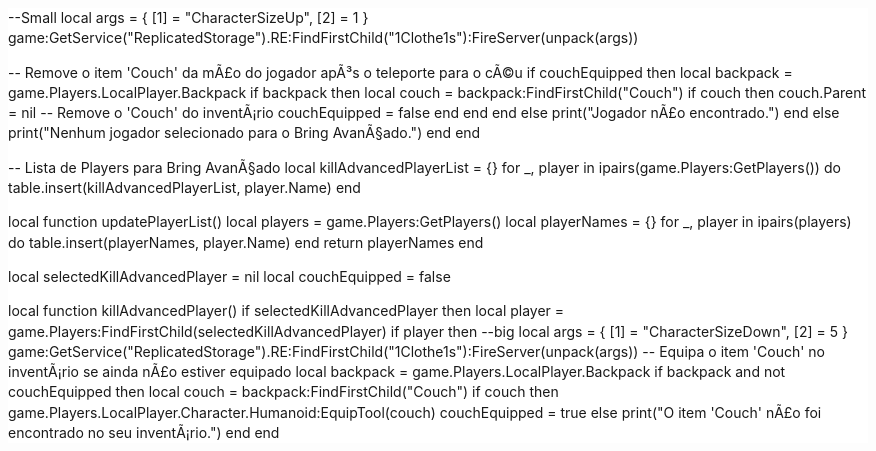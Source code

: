 --Small
local args = {
[1] = "CharacterSizeUp",
[2] = 1
}
game:GetService("ReplicatedStorage").RE:FindFirstChild("1Clothe1s"):FireServer(unpack(args))

-- Remove o item 'Couch' da mÃ£o do jogador apÃ³s o teleporte para o cÃ©u
if couchEquipped then
local backpack = game.Players.LocalPlayer.Backpack
if backpack then
local couch = backpack:FindFirstChild("Couch")
if couch then
couch.Parent = nil -- Remove o 'Couch' do inventÃ¡rio
couchEquipped = false
end
end
end
else
print("Jogador nÃ£o encontrado.")
end
else
print("Nenhum jogador selecionado para o Bring AvanÃ§ado.")
end
end

-- Lista de Players para Bring AvanÃ§ado
local killAdvancedPlayerList = {}
for _, player in ipairs(game.Players:GetPlayers()) do
table.insert(killAdvancedPlayerList, player.Name)
end

local function updatePlayerList()
local players = game.Players:GetPlayers()
local playerNames = {}
for _, player in ipairs(players) do
table.insert(playerNames, player.Name)
end
return playerNames
end


local selectedKillAdvancedPlayer = nil
local couchEquipped = false

local function killAdvancedPlayer()
if selectedKillAdvancedPlayer then
local player = game.Players:FindFirstChild(selectedKillAdvancedPlayer)
if player then
--big
local args = {
[1] = "CharacterSizeDown",
[2] = 5
}
game:GetService("ReplicatedStorage").RE:FindFirstChild("1Clothe1s"):FireServer(unpack(args))
-- Equipa o item 'Couch' no inventÃ¡rio se ainda nÃ£o estiver equipado
local backpack = game.Players.LocalPlayer.Backpack
if backpack and not couchEquipped then
local couch = backpack:FindFirstChild("Couch")
if couch then
game.Players.LocalPlayer.Character.Humanoid:EquipTool(couch)
couchEquipped = true
else
print("O item 'Couch' nÃ£o foi encontrado no seu inventÃ¡rio.")
end
end
